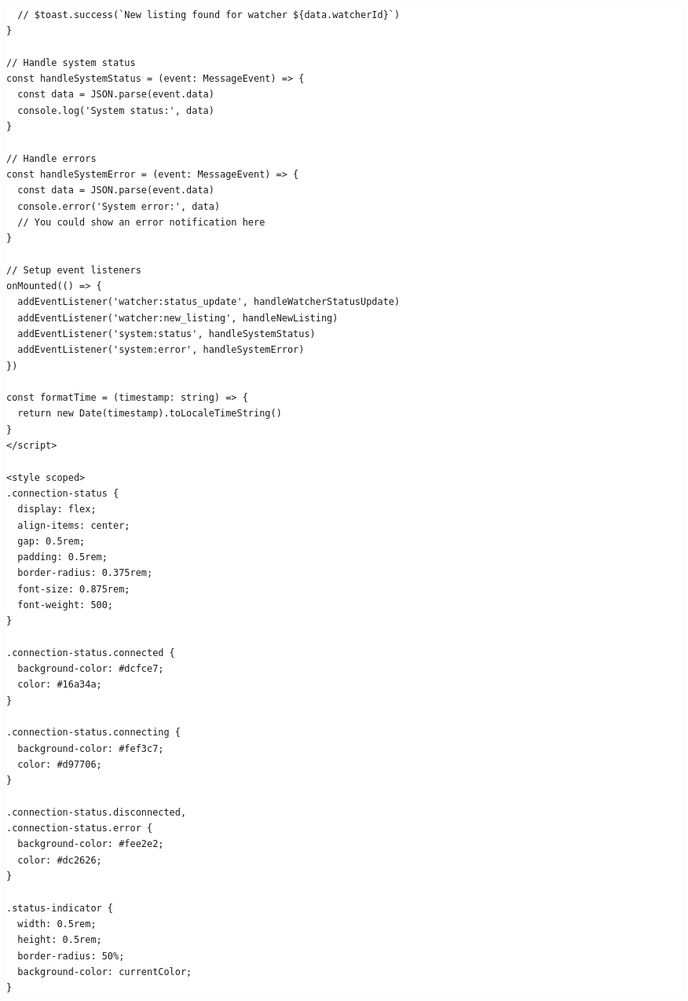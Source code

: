 ```vue
  // $toast.success(`New listing found for watcher ${data.watcherId}`)
}

// Handle system status
const handleSystemStatus = (event: MessageEvent) => {
  const data = JSON.parse(event.data)
  console.log('System status:', data)
}

// Handle errors
const handleSystemError = (event: MessageEvent) => {
  const data = JSON.parse(event.data)
  console.error('System error:', data)
  // You could show an error notification here
}

// Setup event listeners
onMounted(() => {
  addEventListener('watcher:status_update', handleWatcherStatusUpdate)
  addEventListener('watcher:new_listing', handleNewListing)
  addEventListener('system:status', handleSystemStatus)
  addEventListener('system:error', handleSystemError)
})

const formatTime = (timestamp: string) => {
  return new Date(timestamp).toLocaleTimeString()
}
</script>

<style scoped>
.connection-status {
  display: flex;
  align-items: center;
  gap: 0.5rem;
  padding: 0.5rem;
  border-radius: 0.375rem;
  font-size: 0.875rem;
  font-weight: 500;
}

.connection-status.connected {
  background-color: #dcfce7;
  color: #16a34a;
}

.connection-status.connecting {
  background-color: #fef3c7;
  color: #d97706;
}

.connection-status.disconnected,
.connection-status.error {
  background-color: #fee2e2;
  color: #dc2626;
}

.status-indicator {
  width: 0.5rem;
  height: 0.5rem;
  border-radius: 50%;
  background-color: currentColor;
}

```
